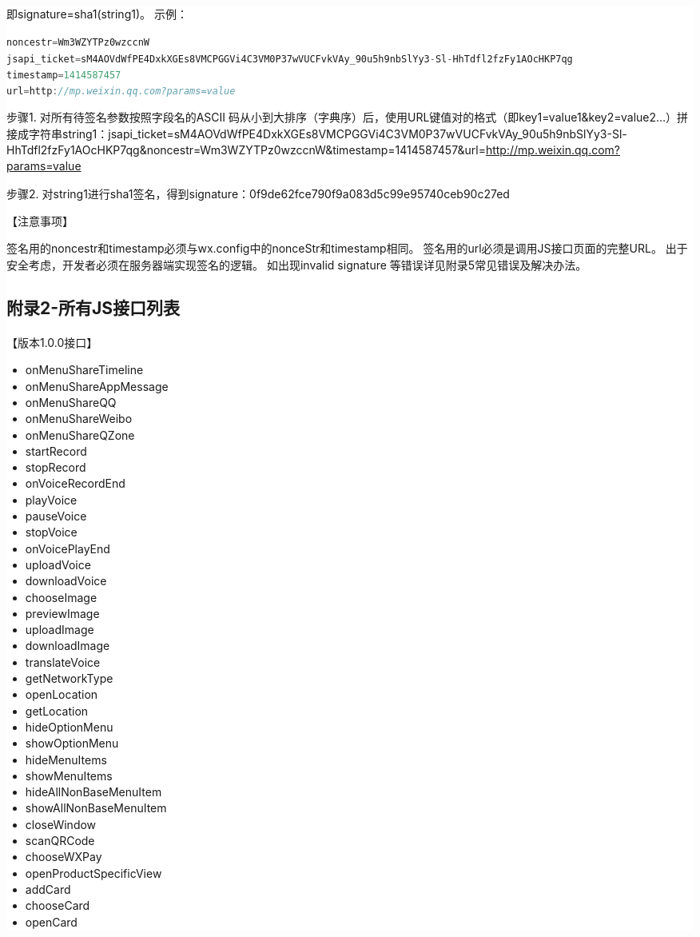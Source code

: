 即signature=sha1(string1)。 示例：

```javascript
noncestr=Wm3WZYTPz0wzccnW
jsapi_ticket=sM4AOVdWfPE4DxkXGEs8VMCPGGVi4C3VM0P37wVUCFvkVAy_90u5h9nbSlYy3-Sl-HhTdfl2fzFy1AOcHKP7qg
timestamp=1414587457
url=http://mp.weixin.qq.com?params=value
```

步骤1. 对所有待签名参数按照字段名的ASCII 码从小到大排序（字典序）后，使用URL键值对的格式（即key1=value1&key2=value2…）拼接成字符串string1：jsapi_ticket=sM4AOVdWfPE4DxkXGEs8VMCPGGVi4C3VM0P37wVUCFvkVAy_90u5h9nbSlYy3-Sl-HhTdfl2fzFy1AOcHKP7qg&noncestr=Wm3WZYTPz0wzccnW&timestamp=1414587457&url=http://mp.weixin.qq.com?params=value

步骤2. 对string1进行sha1签名，得到signature：0f9de62fce790f9a083d5c99e95740ceb90c27ed

【注意事项】

签名用的noncestr和timestamp必须与wx.config中的nonceStr和timestamp相同。
签名用的url必须是调用JS接口页面的完整URL。
出于安全考虑，开发者必须在服务器端实现签名的逻辑。
如出现invalid signature 等错误详见附录5常见错误及解决办法。

附录2-所有JS接口列表
-------------------
【版本1.0.0接口】

* onMenuShareTimeline
* onMenuShareAppMessage
* onMenuShareQQ
* onMenuShareWeibo
* onMenuShareQZone
* startRecord
* stopRecord
* onVoiceRecordEnd
* playVoice
* pauseVoice
* stopVoice
* onVoicePlayEnd
* uploadVoice
* downloadVoice
* chooseImage
* previewImage
* uploadImage
* downloadImage
* translateVoice
* getNetworkType
* openLocation
* getLocation
* hideOptionMenu
* showOptionMenu
* hideMenuItems
* showMenuItems
* hideAllNonBaseMenuItem
* showAllNonBaseMenuItem
* closeWindow
* scanQRCode
* chooseWXPay
* openProductSpecificView
* addCard
* chooseCard
* openCard

